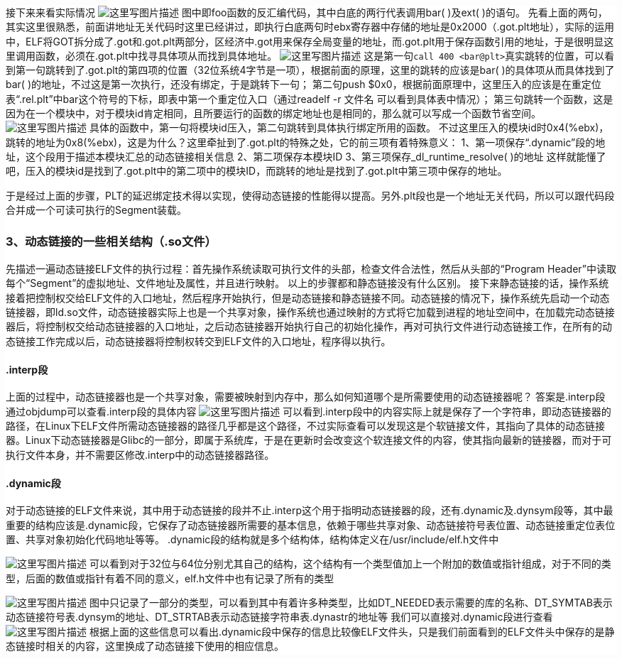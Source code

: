 接下来来看实际情况
![这里写图片描述](https://tva1.sinaimg.cn/large/0081Kckwly1glolf9sofgj30hi06laaw.jpg)
图中即foo函数的反汇编代码，其中白底的两行代表调用bar( )及ext( )的语句。
先看上面的两句，其实这里很熟悉，前面讲地址无关代码时这里已经讲过，即执行白底两句时ebx寄存器中存储的地址是0x2000（.got.plt地址），实际的运用中，ELF将GOT拆分成了.got和.got.plt两部分，区经济中.got用来保存全局变量的地址，而.got.plt用于保存函数引用的地址，于是很明显这里调用函数，必须在.got.plt中找寻具体项从而找到具体地址。
![这里写图片描述](https://tva1.sinaimg.cn/large/0081Kckwly1glolf9258pj30ec029glo.jpg)
这是第一句`call 400 <bar@plt>`真实跳转的位置，可以看到第一句跳转到了.got.plt的第四项的位置（32位系统4字节是一项），根据前面的原理，这里的跳转的应该是bar( )的具体项从而具体找到了bar( )的地址，不过这是第一次执行，还没有绑定，于是跳转下一句；
第二句push $0x0，根据前面原理中，这里压入的应该是在重定位表“.rel.plt”中bar这个符号的下标，即表中第一个重定位入口（通过readelf -r 文件名
可以看到具体表中情况）；
第三句跳转一个函数，这是因为在一个模块中，对于模块id肯定相同，且所要运行的函数的绑定地址也是相同的，那么就可以写成一个函数节省空间。
![这里写图片描述](https://tva1.sinaimg.cn/large/0081Kckwly1glolf6ugupj30fe02nweh.jpg)
具体的函数中，第一句将模块id压入，第二句跳转到具体执行绑定所用的函数。
不过这里压入的模块id时0x4(%ebx)，跳转的地址为0x8(%ebx)，这是为什么？这里牵扯到了.got.plt的特殊之处，它的前三项有着特殊意义：
1、第一项保存“.dynamic”段的地址，这个段用于描述本模块汇总的动态链接相关信息
2、第二项保存本模块ID
3、第三项保存_dl_runtime_resolve( )的地址
这样就能懂了吧，压入的模块id是找到了.got.plt中的第二项中的模块ID，而跳转的地址是找到了.got.plt中第三项中保存的地址。

于是经过上面的步骤，PLT的延迟绑定技术得以实现，使得动态链接的性能得以提高。另外.plt段也是一个地址无关代码，所以可以跟代码段合并成一个可读可执行的Segment装载。

### 3、动态链接的一些相关结构（.so文件）

先描述一遍动态链接ELF文件的执行过程：首先操作系统读取可执行文件的头部，检查文件合法性，然后从头部的“Program Header”中读取每个“Segment”的虚拟地址、文件地址及属性，并且进行映射。
以上的步骤都和静态链接没有什么区别。
接下来静态链接的话，操作系统接着把控制权交给ELF文件的入口地址，然后程序开始执行，但是动态链接和静态链接不同。动态链接的情况下，操作系统先启动一个动态链接器，即ld.so文件，动态链接器实际上也是一个共享对象，操作系统也通过映射的方式将它加载到进程的地址空间中，在加载完动态链接器后，将控制权交给动态链接器的入口地址，之后动态链接器开始执行自己的初始化操作，再对可执行文件进行动态链接工作，在所有的动态链接工作完成以后，动态链接器将控制权转交到ELF文件的入口地址，程序得以执行。

#### .interp段

上面的过程中，动态链接器也是一个共享对象，需要被映射到内存中，那么如何知道哪个是所需要使用的动态链接器呢？
答案是.interp段
通过objdump可以查看.interp段的具体内容
![这里写图片描述](https://tva1.sinaimg.cn/large/0081Kckwly1glolf4zjmuj30i003q74k.jpg)
可以看到.interp段中的内容实际上就是保存了一个字符串，即动态链接器的路径，在Linux下ELF文件所需动态链接器的路径几乎都是这个路径，不过实际查看可以发现这是个软链接文件，其指向了具体的动态链接器。Linux下动态链接器是Glibc的一部分，即属于系统库，于是在更新时会改变这个软连接文件的内容，使其指向最新的链接器，而对于可执行文件本身，并不需要区修改.interp中的动态链接器路径。

#### .dynamic段

对于动态链接的ELF文件来说，其中用于动态链接的段并不止.interp这个用于指明动态链接器的段，还有.dynamic及.dynsym段等，其中最重要的结构应该是.dynamic段，它保存了动态链接器所需要的基本信息，依赖于哪些共享对象、动态链接符号表位置、动态链接重定位表位置、共享对象初始化代码地址等等。
.dynamic段的结构就是多个结构体，结构体定义在/usr/include/elf.h文件中

![这里写图片描述](https://tva1.sinaimg.cn/large/0081Kckwly1glolf3lqaoj30hh0b0q3w.jpg)
可以看到对于32位与64位分别尤其自己的结构，这个结构有一个类型值加上一个附加的数值或指针组成，对于不同的类型，后面的数值或指针有着不同的意义，elf.h文件中也有记录了所有的类型

![这里写图片描述](https://tva1.sinaimg.cn/large/0081Kckwly1glolf22fhmj30l50czn0j.jpg)
图中只记录了一部分的类型，可以看到其中有着许多种类型，比如DT_NEEDED表示需要的库的名称、DT_SYMTAB表示动态链接符号表.dynsym的地址、DT_STRTAB表示动态链接字符串表.dynastr的地址等
我们可以直接对.dynamic段进行查看
![这里写图片描述](https://tva1.sinaimg.cn/large/0081Kckwly1glolezurerj30l20e7di3.jpg)
根据上面的这些信息可以看出.dynamic段中保存的信息比较像ELF文件头，只是我们前面看到的ELF文件头中保存的是静态链接时相关的内容，这里换成了动态链接下使用的相应信息。

